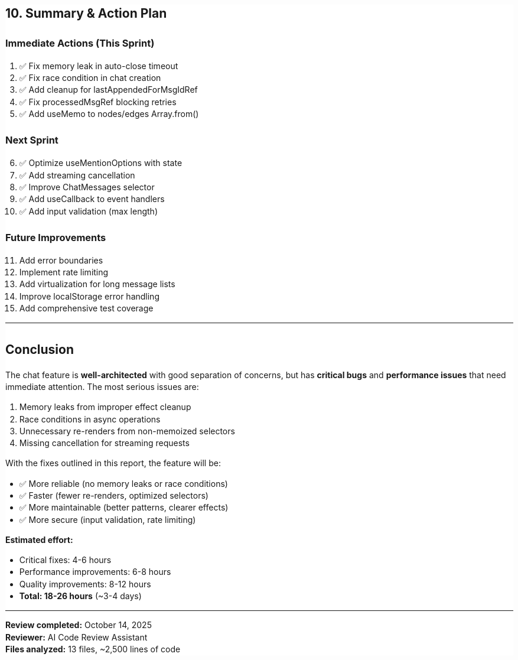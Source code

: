 ## 10. Summary & Action Plan

### Immediate Actions (This Sprint)

1. ✅ Fix memory leak in auto-close timeout
2. ✅ Fix race condition in chat creation
3. ✅ Add cleanup for lastAppendedForMsgIdRef
4. ✅ Fix processedMsgRef blocking retries
5. ✅ Add useMemo to nodes/edges Array.from()

### Next Sprint

6. ✅ Optimize useMentionOptions with state
7. ✅ Add streaming cancellation
8. ✅ Improve ChatMessages selector
9. ✅ Add useCallback to event handlers
10. ✅ Add input validation (max length)

### Future Improvements

11. Add error boundaries
12. Implement rate limiting
13. Add virtualization for long message lists
14. Improve localStorage error handling
15. Add comprehensive test coverage

---

## Conclusion

The chat feature is **well-architected** with good separation of concerns, but has **critical bugs** and **performance issues** that need immediate attention. The most serious issues are:

1. Memory leaks from improper effect cleanup
2. Race conditions in async operations
3. Unnecessary re-renders from non-memoized selectors
4. Missing cancellation for streaming requests

With the fixes outlined in this report, the feature will be:
- ✅ More reliable (no memory leaks or race conditions)
- ✅ Faster (fewer re-renders, optimized selectors)
- ✅ More maintainable (better patterns, clearer effects)
- ✅ More secure (input validation, rate limiting)

**Estimated effort:**
- Critical fixes: 4-6 hours
- Performance improvements: 6-8 hours
- Quality improvements: 8-12 hours
- **Total: 18-26 hours** (~3-4 days)

---

**Review completed:** October 14, 2025  
**Reviewer:** AI Code Review Assistant  
**Files analyzed:** 13 files, ~2,500 lines of code

